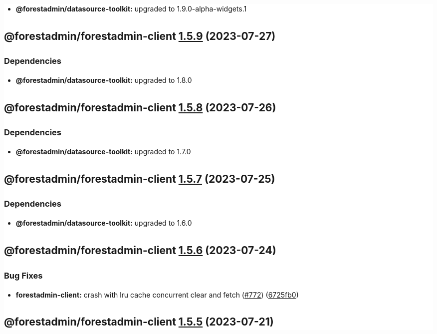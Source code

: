* **@forestadmin/datasource-toolkit:** upgraded to 1.9.0-alpha-widgets.1

## @forestadmin/forestadmin-client [1.5.9](https://github.com/ForestAdmin/agent-nodejs/compare/@forestadmin/forestadmin-client@1.5.8...@forestadmin/forestadmin-client@1.5.9) (2023-07-27)





### Dependencies

* **@forestadmin/datasource-toolkit:** upgraded to 1.8.0

## @forestadmin/forestadmin-client [1.5.8](https://github.com/ForestAdmin/agent-nodejs/compare/@forestadmin/forestadmin-client@1.5.7...@forestadmin/forestadmin-client@1.5.8) (2023-07-26)





### Dependencies

* **@forestadmin/datasource-toolkit:** upgraded to 1.7.0

## @forestadmin/forestadmin-client [1.5.7](https://github.com/ForestAdmin/agent-nodejs/compare/@forestadmin/forestadmin-client@1.5.6...@forestadmin/forestadmin-client@1.5.7) (2023-07-25)





### Dependencies

* **@forestadmin/datasource-toolkit:** upgraded to 1.6.0

## @forestadmin/forestadmin-client [1.5.6](https://github.com/ForestAdmin/agent-nodejs/compare/@forestadmin/forestadmin-client@1.5.5...@forestadmin/forestadmin-client@1.5.6) (2023-07-24)


### Bug Fixes

* **forestadmin-client:** crash with lru cache concurrent clear and fetch ([#772](https://github.com/ForestAdmin/agent-nodejs/issues/772)) ([6725fb0](https://github.com/ForestAdmin/agent-nodejs/commit/6725fb06d05d4cf1922cd7bb0c1d660c9231fddf))

## @forestadmin/forestadmin-client [1.5.5](https://github.com/ForestAdmin/agent-nodejs/compare/@forestadmin/forestadmin-client@1.5.4...@forestadmin/forestadmin-client@1.5.5) (2023-07-21)
